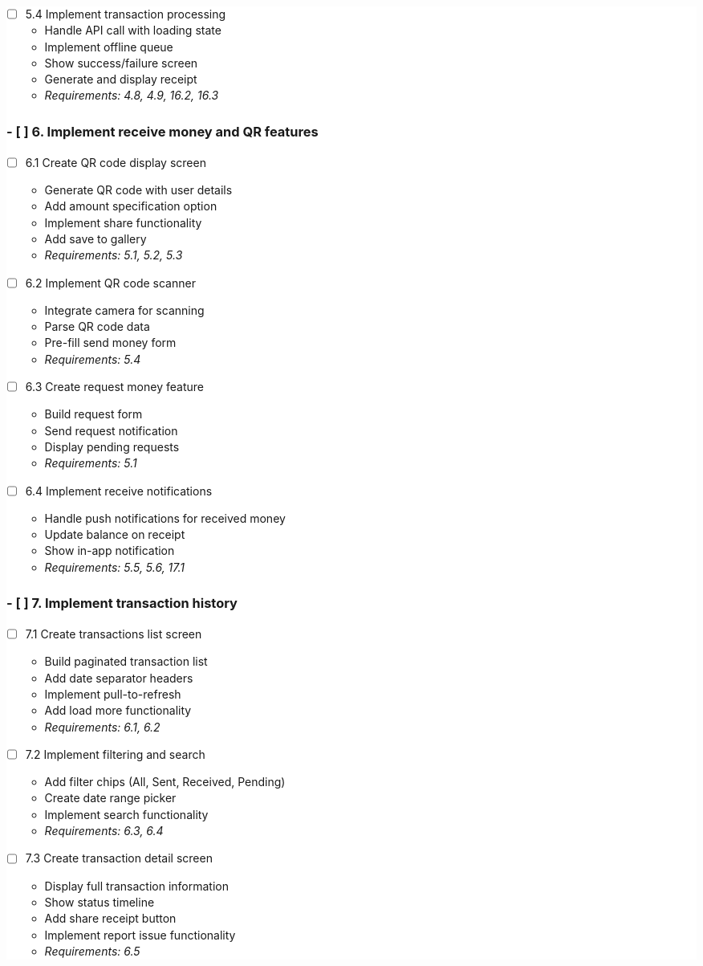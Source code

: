 - [ ] 5.4 Implement transaction processing
  - Handle API call with loading state
  - Implement offline queue
  - Show success/failure screen
  - Generate and display receipt
  - _Requirements: 4.8, 4.9, 16.2, 16.3_

### - [ ] 6. Implement receive money and QR features
- [ ] 6.1 Create QR code display screen
  - Generate QR code with user details
  - Add amount specification option
  - Implement share functionality
  - Add save to gallery
  - _Requirements: 5.1, 5.2, 5.3_

- [ ] 6.2 Implement QR code scanner
  - Integrate camera for scanning
  - Parse QR code data
  - Pre-fill send money form
  - _Requirements: 5.4_

- [ ] 6.3 Create request money feature
  - Build request form
  - Send request notification
  - Display pending requests
  - _Requirements: 5.1_

- [ ] 6.4 Implement receive notifications
  - Handle push notifications for received money
  - Update balance on receipt
  - Show in-app notification
  - _Requirements: 5.5, 5.6, 17.1_

### - [ ] 7. Implement transaction history
- [ ] 7.1 Create transactions list screen
  - Build paginated transaction list
  - Add date separator headers
  - Implement pull-to-refresh
  - Add load more functionality
  - _Requirements: 6.1, 6.2_

- [ ] 7.2 Implement filtering and search
  - Add filter chips (All, Sent, Received, Pending)
  - Create date range picker
  - Implement search functionality
  - _Requirements: 6.3, 6.4_

- [ ] 7.3 Create transaction detail screen
  - Display full transaction information
  - Show status timeline
  - Add share receipt button
  - Implement report issue functionality
  - _Requirements: 6.5_
